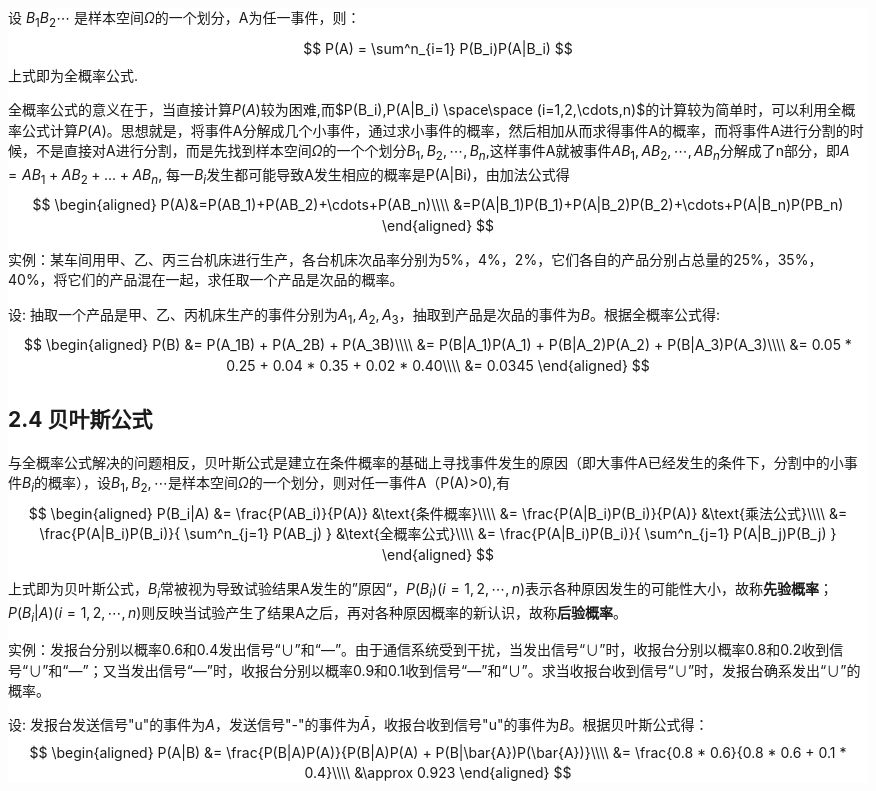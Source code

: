设 $B_1 B_2 \cdots$ 是样本空间$\Omega$的一个划分，A为任一事件，则：
$$
P(A) = \sum^n_{i=1} P(B_i)P(A|B_i)
$$
上式即为全概率公式.

全概率公式的意义在于，当直接计算$P(A)$较为困难,而$P(B_i),P(A|B_i) \space\space (i=1,2,\cdots,n)$的计算较为简单时，可以利用全概率公式计算$P(A)$。思想就是，将事件A分解成几个小事件，通过求小事件的概率，然后相加从而求得事件A的概率，而将事件A进行分割的时候，不是直接对A进行分割，而是先找到样本空间$\Omega$的一个个划分$B_1,B_2,\cdots,B_n$,这样事件A就被事件$AB_1,AB_2,\cdots,AB_n$分解成了n部分，即$A=AB_1+AB_2+...+AB_n$, 每一$B_i$发生都可能导致A发生相应的概率是P(A|Bi)，由加法公式得
$$
\begin{aligned}
         P(A)&=P(AB_1)+P(AB_2)+\cdots+P(AB_n)\\\\
             &=P(A|B_1)P(B_1)+P(A|B_2)P(B_2)+\cdots+P(A|B_n)P(PB_n)
\end{aligned}
$$

实例：某车间用甲、乙、丙三台机床进行生产，各台机床次品率分别为5%，4%，2%，它们各自的产品分别占总量的25%，35%，40%，将它们的产品混在一起，求任取一个产品是次品的概率。

设: 抽取一个产品是甲、乙、丙机床生产的事件分别为$A_1, A_2, A_3$，抽取到产品是次品的事件为$B$。根据全概率公式得:
$$
\begin{aligned}
P(B) &= P(A_1B) + P(A_2B) + P(A_3B)\\\\
     &= P(B|A_1)P(A_1) + P(B|A_2)P(A_2) + P(B|A_3)P(A_3)\\\\
     &= 0.05 * 0.25 + 0.04 * 0.35 + 0.02 * 0.40\\\\
     &= 0.0345
\end{aligned}
$$

## 2.4 贝叶斯公式
与全概率公式解决的问题相反，贝叶斯公式是建立在条件概率的基础上寻找事件发生的原因（即大事件A已经发生的条件下，分割中的小事件$B_i$的概率），设$B_1,B_2,\cdots$是样本空间$\Omega$的一个划分，则对任一事件A（P(A)>0),有
$$
\begin{aligned}
P(B_i|A) &= \frac{P(AB_i)}{P(A)}                                            &\text{条件概率}\\\\
         &= \frac{P(A|B_i)P(B_i)}{P(A)}                                     &\text{乘法公式}\\\\
         &= \frac{P(A|B_i)P(B_i)}{ \sum^n_{j=1} P(AB_j) }                   &\text{全概率公式}\\\\
         &= \frac{P(A|B_i)P(B_i)}{ \sum^n_{j=1} P(A|B_j)P(B_j) }
\end{aligned}
$$

上式即为贝叶斯公式，$B_i$常被视为导致试验结果A发生的”原因“，$P(B_i)(i=1,2,\cdots,n)$表示各种原因发生的可能性大小，故称**先验概率**；$P(B_i|A)(i=1,2,\cdots,n)$则反映当试验产生了结果A之后，再对各种原因概率的新认识，故称**后验概率**。

实例：发报台分别以概率0.6和0.4发出信号“∪”和“—”。由于通信系统受到干扰，当发出信号“∪”时，收报台分别以概率0.8和0.2收到信号“∪”和“—”；又当发出信号“—”时，收报台分别以概率0.9和0.1收到信号“—”和“∪”。求当收报台收到信号“∪”时，发报台确系发出“∪”的概率。

设: 发报台发送信号"u"的事件为$A$，发送信号"-"的事件为$\bar{A}$，收报台收到信号"u"的事件为$B$。根据贝叶斯公式得：
$$
\begin{aligned}
P(A|B)  &= \frac{P(B|A)P(A)}{P(B|A)P(A) + P(B|\bar{A})P(\bar{A})}\\\\
        &= \frac{0.8 * 0.6}{0.8 * 0.6 + 0.1 * 0.4}\\\\
        &\approx 0.923
\end{aligned}
$$
